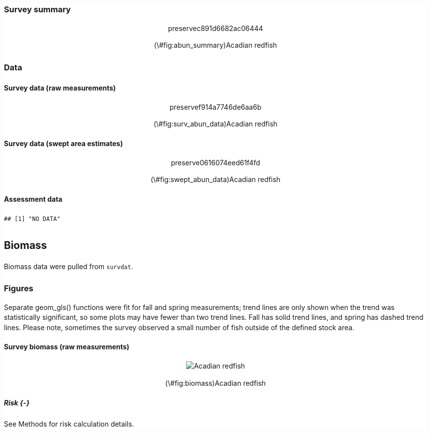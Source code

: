 ### Survey summary
<div class="figure" style="text-align: center">
preservec891d6682ac06444
<p class="caption">(\#fig:abun_summary)Acadian redfish</p>
</div>

### Data

#### Survey data (raw measurements)
<div class="figure" style="text-align: center">
preservef914a7746de6aa6b
<p class="caption">(\#fig:surv_abun_data)Acadian redfish</p>
</div>

#### Survey data (swept area estimates)
<div class="figure" style="text-align: center">
preserve0616074eed61f4fd
<p class="caption">(\#fig:swept_abun_data)Acadian redfish</p>
</div>

#### Assessment data

```
## [1] "NO DATA"
```










## Biomass

Biomass data were pulled from `survdat`. 

### Figures

Separate geom_gls() functions were fit for fall and spring measurements; trend lines are only shown when the trend was statistically significant, so some plots may have fewer than two trend lines. Fall has solid trend lines, and spring has dashed trend lines. Please note, sometimes the survey observed a small number of fish outside of the defined stock area.

#### Survey biomass (raw measurements)
<div class="figure" style="text-align: center">
<img src="bookdown-test_files/figure-html/biomass-1.png" alt="Acadian redfish" width="768" />
<p class="caption">(\#fig:biomass)Acadian redfish</p>
</div>

##### Risk {-}

See Methods for risk calculation details.
